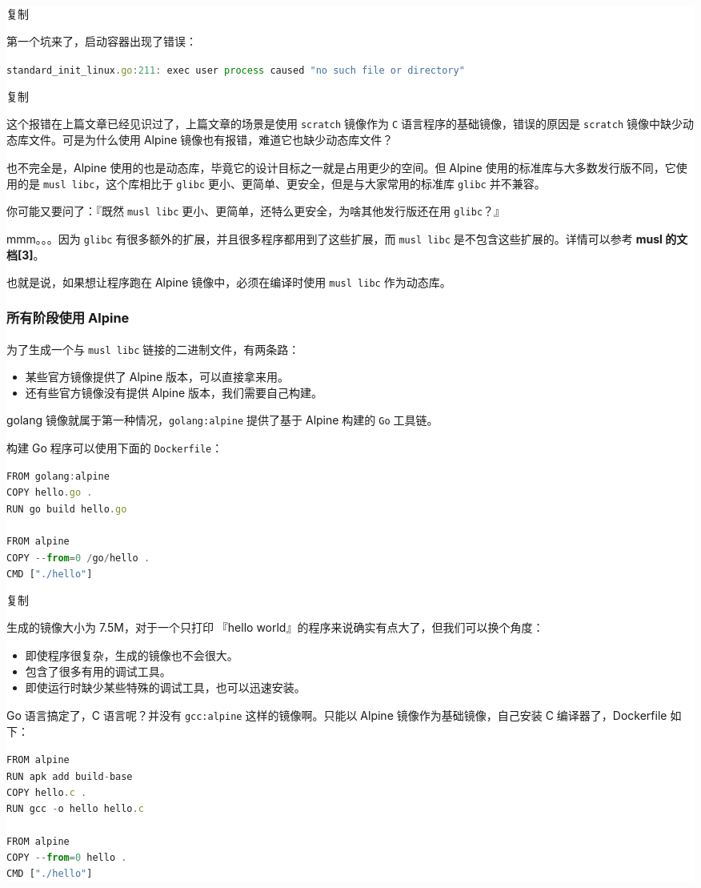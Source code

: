 复制

第一个坑来了，启动容器出现了错误：

```javascript
standard_init_linux.go:211: exec user process caused "no such file or directory"
```

复制

这个报错在上篇文章已经见识过了，上篇文章的场景是使用 `scratch` 镜像作为 `C` 语言程序的基础镜像，错误的原因是 `scratch` 镜像中缺少动态库文件。可是为什么使用 Alpine 镜像也有报错，难道它也缺少动态库文件？

也不完全是，Alpine 使用的也是动态库，毕竟它的设计目标之一就是占用更少的空间。但 Alpine 使用的标准库与大多数发行版不同，它使用的是 `musl libc`，这个库相比于 `glibc` 更小、更简单、更安全，但是与大家常用的标准库 `glibc` 并不兼容。

你可能又要问了：『既然 `musl libc` 更小、更简单，还特么更安全，为啥其他发行版还在用 `glibc`？』

mmm。。。因为 `glibc` 有很多额外的扩展，并且很多程序都用到了这些扩展，而 `musl libc` 是不包含这些扩展的。详情可以参考 **musl 的文档[3]**。

也就是说，如果想让程序跑在 Alpine 镜像中，必须在编译时使用 `musl libc` 作为动态库。

### **所有阶段使用 Alpine**

为了生成一个与 `musl libc` 链接的二进制文件，有两条路：

- 某些官方镜像提供了 Alpine 版本，可以直接拿来用。
- 还有些官方镜像没有提供 Alpine 版本，我们需要自己构建。

golang 镜像就属于第一种情况，`golang:alpine` 提供了基于 Alpine 构建的 `Go` 工具链。

构建 Go 程序可以使用下面的 `Dockerfile`：

```javascript
FROM golang:alpine
COPY hello.go .
RUN go build hello.go

FROM alpine
COPY --from=0 /go/hello .
CMD ["./hello"]
```

复制

生成的镜像大小为 7.5M，对于一个只打印 『hello world』的程序来说确实有点大了，但我们可以换个角度：

- 即使程序很复杂，生成的镜像也不会很大。
- 包含了很多有用的调试工具。
- 即使运行时缺少某些特殊的调试工具，也可以迅速安装。

Go 语言搞定了，C 语言呢？并没有 `gcc:alpine` 这样的镜像啊。只能以 Alpine 镜像作为基础镜像，自己安装 C 编译器了，Dockerfile 如下：

```javascript
FROM alpine
RUN apk add build-base
COPY hello.c .
RUN gcc -o hello hello.c

FROM alpine
COPY --from=0 hello .
CMD ["./hello"]
```
